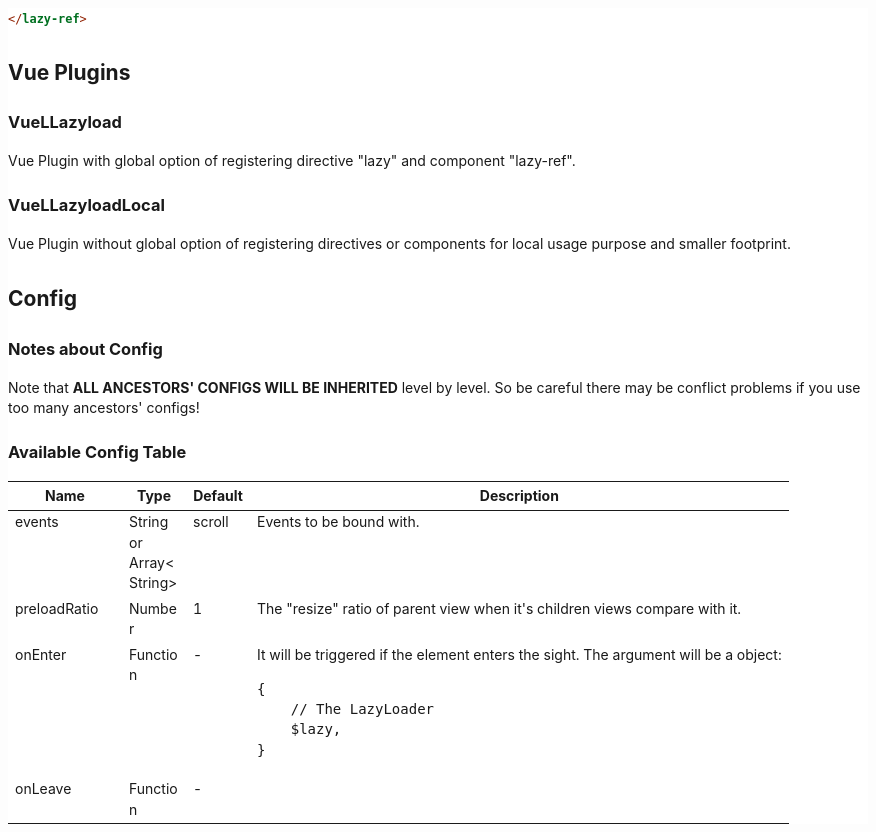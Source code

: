 ```html
</lazy-ref>
```

## Vue Plugins
### VueLLazyload
Vue Plugin with global option of registering directive "lazy" and component "lazy-ref".

### VueLLazyloadLocal
Vue Plugin without global option of registering directives or components for local usage purpose and smaller footprint.

## Config

### Notes about Config
Note that **ALL ANCESTORS' CONFIGS WILL BE INHERITED** level by level.
So be careful there may be conflict problems if you use too many ancestors' configs!

### <span id="config">Available Config Table</span>
<table class="table table-bordered table-striped">
    <thead>
        <tr>
            <th style="width: 100px;">Name</th>
            <th style="width: 50px;">Type</th>
            <th style="width: 50px;">Default</th>
            <th>Description</th>
        </tr>
    </thead>
    <tbody>
        <tr>
            <td>events</td>
            <td>String or Array&lt;String&gt;</td>
            <td>scroll</td>
            <td>
                Events to be bound with.
            </td>
        </tr>
        <tr>
            <td>preloadRatio</td>
            <td>Number</td>
            <td>1</td>
            <td>
                The "resize" ratio of parent view when it's children views compare with it.
            </td>
        </tr>
        <tr>
            <td>onEnter</td>
            <td>Function</td>
            <td>-</td>
            <td>
                It will be triggered if the element enters the sight. The argument will be a object:
<pre>{
    // The LazyLoader
    $lazy,
}</pre>
            </td>
        </tr>
        <tr>
            <td>onLeave</td>
            <td>Function</td>
            <td>-</td>
